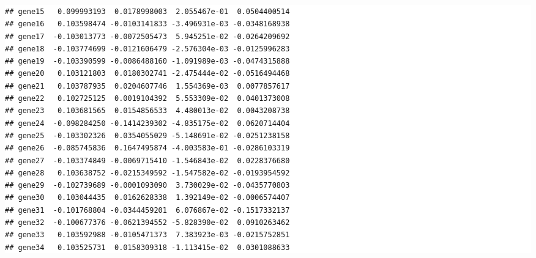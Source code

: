     ## gene15   0.099993193  0.0178998003  2.055467e-01  0.0504400514
    ## gene16   0.103598474 -0.0103141833 -3.496931e-03 -0.0348168938
    ## gene17  -0.103013773 -0.0072505473  5.945251e-02 -0.0264209692
    ## gene18  -0.103774699 -0.0121606479 -2.576304e-03 -0.0125996283
    ## gene19  -0.103390599 -0.0086488160 -1.091989e-03 -0.0474315888
    ## gene20   0.103121803  0.0180302741 -2.475444e-02 -0.0516494468
    ## gene21   0.103787935  0.0204607746  1.554369e-03  0.0077857617
    ## gene22   0.102725125  0.0019104392  5.553309e-02  0.0401373008
    ## gene23   0.103681565  0.0154856533  4.480013e-02  0.0043208738
    ## gene24  -0.098284250 -0.1414239302 -4.835175e-02  0.0620714404
    ## gene25  -0.103302326  0.0354055029 -5.148691e-02 -0.0251238158
    ## gene26  -0.085745836  0.1647495874 -4.003583e-01 -0.0286103319
    ## gene27  -0.103374849 -0.0069715410 -1.546843e-02  0.0228376680
    ## gene28   0.103638752 -0.0215349592 -1.547582e-02 -0.0193954592
    ## gene29  -0.102739689 -0.0001093090  3.730029e-02 -0.0435770803
    ## gene30   0.103044435  0.0162628338  1.392149e-02 -0.0006574407
    ## gene31  -0.101768804 -0.0344459201  6.076867e-02 -0.1517332137
    ## gene32  -0.100677376 -0.0621394552 -5.828390e-02  0.0910263462
    ## gene33   0.103592988 -0.0105471373  7.383923e-03 -0.0215752851
    ## gene34   0.103525731  0.0158309318 -1.113415e-02  0.0301088633